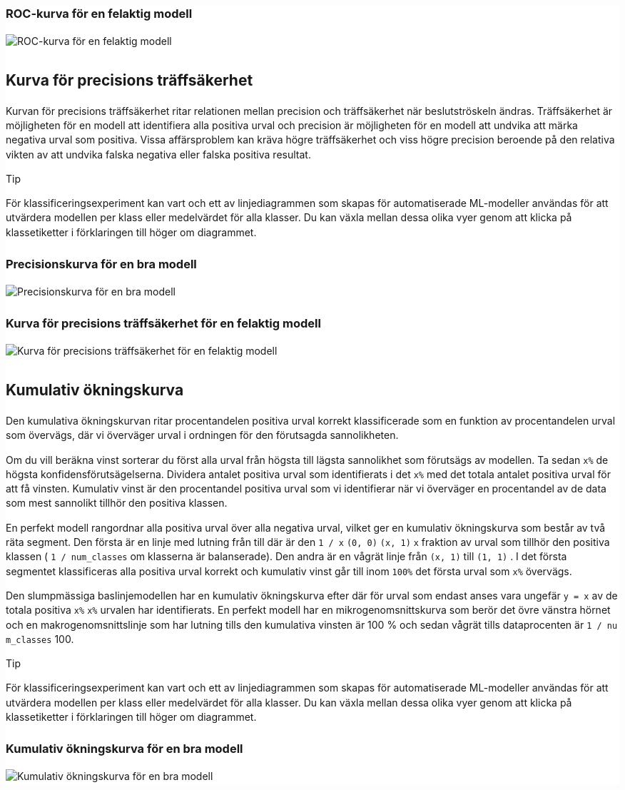 ### <a name="roc-curve-for-a-bad-model"></a>ROC-kurva för en felaktig modell
![ROC-kurva för en felaktig modell](./media/how-to-understand-automated-ml/chart-roc-curve-bad.png)

## <a name="precision-recall-curve"></a>Kurva för precisions träffsäkerhet

Kurvan för precisions träffsäkerhet ritar relationen mellan precision och träffsäkerhet när beslutströskeln ändras. Träffsäkerhet är möjligheten för en modell att identifiera alla positiva urval och precision är möjligheten för en modell att undvika att märka negativa urval som positiva. Vissa affärsproblem kan kräva högre träffsäkerhet och viss högre precision beroende på den relativa vikten av att undvika falska negativa eller falska positiva resultat.
> [!TIP]
> För klassificeringsexperiment kan vart och ett av linjediagrammen som skapas för automatiserade ML-modeller användas för att utvärdera modellen per klass eller medelvärdet för alla klasser. Du kan växla mellan dessa olika vyer genom att klicka på klassetiketter i förklaringen till höger om diagrammet.
### <a name="precision-recall-curve-for-a-good-model"></a>Precisionskurva för en bra modell
![Precisionskurva för en bra modell](./media/how-to-understand-automated-ml/chart-precision-recall-curve-good.png)

### <a name="precision-recall-curve-for-a-bad-model"></a>Kurva för precisions träffsäkerhet för en felaktig modell
![Kurva för precisions träffsäkerhet för en felaktig modell](./media/how-to-understand-automated-ml/chart-precision-recall-curve-bad.png)

## <a name="cumulative-gains-curve"></a>Kumulativ ökningskurva

Den kumulativa ökningskurvan ritar procentandelen positiva urval korrekt klassificerade som en funktion av procentandelen urval som övervägs, där vi överväger urval i ordningen för den förutsagda sannolikheten.

Om du vill beräkna vinst sorterar du först alla urval från högsta till lägsta sannolikhet som förutsägs av modellen. Ta sedan `x%` de högsta konfidensförutsägelserna. Dividera antalet positiva urval som identifierats i det `x%` med det totala antalet positiva urval för att få vinsten. Kumulativ vinst är den procentandel positiva urval som vi identifierar när vi överväger en procentandel av de data som mest sannolikt tillhör den positiva klassen.

En perfekt modell rangordnar alla positiva urval över alla negativa urval, vilket ger en kumulativ ökningskurva som består av två räta segment. Den första är en linje med lutning från till där är den `1 / x` `(0, 0)` `(x, 1)` `x` fraktion av urval som tillhör den positiva klassen ( `1 / num_classes` om klasserna är balanserade). Den andra är en vågrät linje från `(x, 1)` till `(1, 1)` . I det första segmentet klassificeras alla positiva urval korrekt och kumulativ vinst går till inom `100%` det första urval som `x%` övervägs.

Den slumpmässiga baslinjemodellen har en kumulativ ökningskurva efter där för urval som endast anses vara ungefär `y = x` av de totala positiva `x%` `x%` urvalen har identifierats. En perfekt modell har en mikrogenomsnittskurva som berör det övre vänstra hörnet och en makrogenomsnittslinje som har lutning tills den kumulativa vinsten är 100 % och sedan vågrät tills dataprocenten är `1 / num_classes` 100.
> [!TIP]
> För klassificeringsexperiment kan vart och ett av linjediagrammen som skapas för automatiserade ML-modeller användas för att utvärdera modellen per klass eller medelvärdet för alla klasser. Du kan växla mellan dessa olika vyer genom att klicka på klassetiketter i förklaringen till höger om diagrammet.
### <a name="cumulative-gains-curve-for-a-good-model"></a>Kumulativ ökningskurva för en bra modell
![Kumulativ ökningskurva för en bra modell](./media/how-to-understand-automated-ml/chart-cumulative-gains-curve-good.png)

